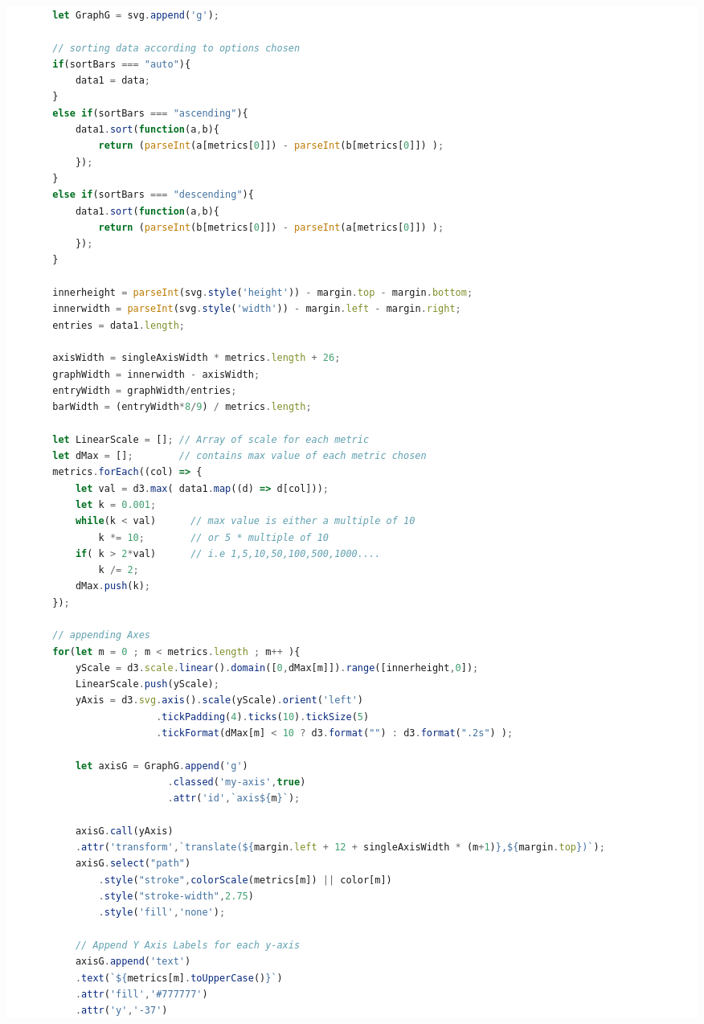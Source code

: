 ```javascript
        let GraphG = svg.append('g');
        
        // sorting data according to options chosen
        if(sortBars === "auto"){
            data1 = data;
        }
        else if(sortBars === "ascending"){
            data1.sort(function(a,b){
                return (parseInt(a[metrics[0]]) - parseInt(b[metrics[0]]) );
            });
        }
        else if(sortBars === "descending"){
            data1.sort(function(a,b){
                return (parseInt(b[metrics[0]]) - parseInt(a[metrics[0]]) );
            });
        }

        innerheight = parseInt(svg.style('height')) - margin.top - margin.bottom;
        innerwidth = parseInt(svg.style('width')) - margin.left - margin.right;
        entries = data1.length;

        axisWidth = singleAxisWidth * metrics.length + 26;
        graphWidth = innerwidth - axisWidth;
        entryWidth = graphWidth/entries;
        barWidth = (entryWidth*8/9) / metrics.length;

        let LinearScale = []; // Array of scale for each metric
        let dMax = [];        // contains max value of each metric chosen
        metrics.forEach((col) => {
            let val = d3.max( data1.map((d) => d[col]));
            let k = 0.001;
            while(k < val)      // max value is either a multiple of 10
                k *= 10;        // or 5 * multiple of 10
            if( k > 2*val)      // i.e 1,5,10,50,100,500,1000....
                k /= 2;
            dMax.push(k);
        });

        // appending Axes
        for(let m = 0 ; m < metrics.length ; m++ ){
            yScale = d3.scale.linear().domain([0,dMax[m]]).range([innerheight,0]);
            LinearScale.push(yScale);
            yAxis = d3.svg.axis().scale(yScale).orient('left')
                          .tickPadding(4).ticks(10).tickSize(5)
                          .tickFormat(dMax[m] < 10 ? d3.format("") : d3.format(".2s") );

            let axisG = GraphG.append('g')
                            .classed('my-axis',true)
                            .attr('id',`axis${m}`);

            axisG.call(yAxis)
            .attr('transform',`translate(${margin.left + 12 + singleAxisWidth * (m+1)},${margin.top})`);
            axisG.select("path")
                .style("stroke",colorScale(metrics[m]) || color[m])
                .style("stroke-width",2.75)
                .style('fill','none');
            
            // Append Y Axis Labels for each y-axis
            axisG.append('text')
            .text(`${metrics[m].toUpperCase()}`)
            .attr('fill','#777777')
            .attr('y','-37')
```